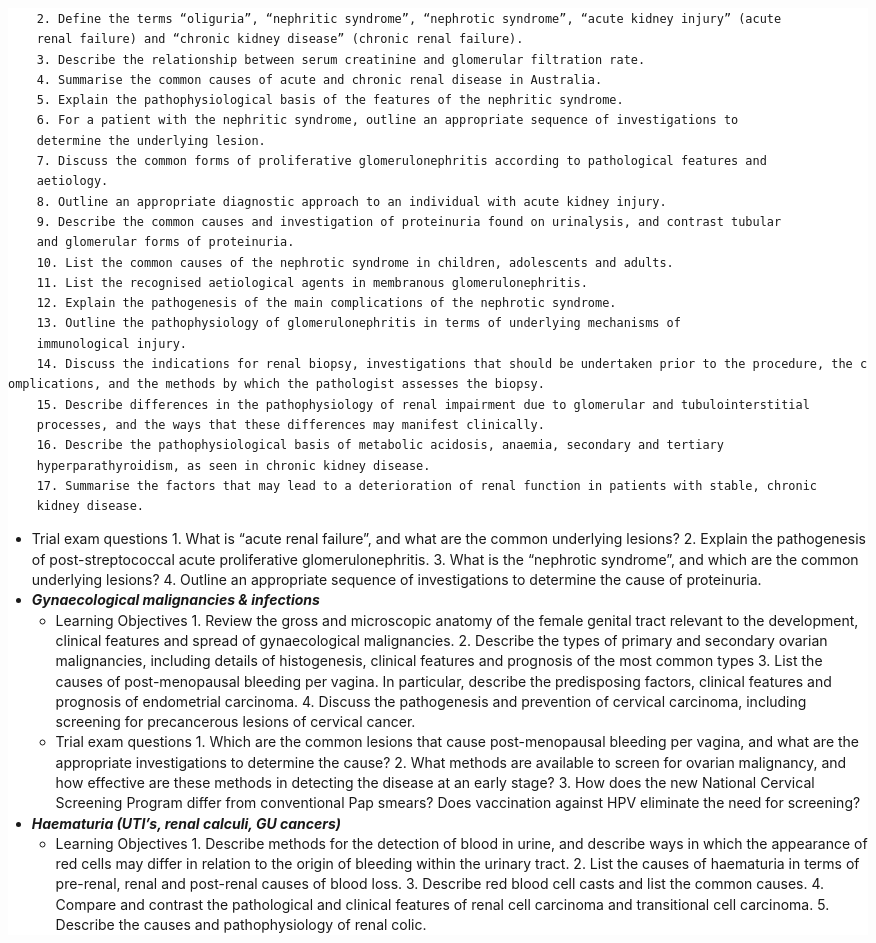         2. Define the terms “oliguria”, “nephritic syndrome”, “nephrotic syndrome”, “acute kidney injury” (acute
        renal failure) and “chronic kidney disease” (chronic renal failure).
        3. Describe the relationship between serum creatinine and glomerular filtration rate.
        4. Summarise the common causes of acute and chronic renal disease in Australia.
        5. Explain the pathophysiological basis of the features of the nephritic syndrome.
        6. For a patient with the nephritic syndrome, outline an appropriate sequence of investigations to
        determine the underlying lesion.
        7. Discuss the common forms of proliferative glomerulonephritis according to pathological features and
        aetiology.
        8. Outline an appropriate diagnostic approach to an individual with acute kidney injury.
        9. Describe the common causes and investigation of proteinuria found on urinalysis, and contrast tubular
        and glomerular forms of proteinuria.
        10. List the common causes of the nephrotic syndrome in children, adolescents and adults.
        11. List the recognised aetiological agents in membranous glomerulonephritis.
        12. Explain the pathogenesis of the main complications of the nephrotic syndrome.
        13. Outline the pathophysiology of glomerulonephritis in terms of underlying mechanisms of
        immunological injury.
        14. Discuss the indications for renal biopsy, investigations that should be undertaken prior to the procedure, the complications, and the methods by which the pathologist assesses the biopsy.
        15. Describe differences in the pathophysiology of renal impairment due to glomerular and tubulointerstitial
        processes, and the ways that these differences may manifest clinically.
        16. Describe the pathophysiological basis of metabolic acidosis, anaemia, secondary and tertiary
        hyperparathyroidism, as seen in chronic kidney disease.
        17. Summarise the factors that may lead to a deterioration of renal function in patients with stable, chronic
        kidney disease.
  - Trial exam questions
        1. What is “acute renal failure”, and what are the common underlying lesions?
        2. Explain the pathogenesis of post-streptococcal acute proliferative glomerulonephritis.
        3. What is the “nephrotic syndrome”, and which are the common underlying lesions?
        4. Outline an appropriate sequence of investigations to determine the cause of proteinuria.
- ***Gynaecological malignancies & infections***
  - Learning Objectives
        1. Review the gross and microscopic anatomy of the female genital tract relevant to the development, clinical features and spread of gynaecological malignancies.
        2. Describe the types of primary and secondary ovarian malignancies, including details of histogenesis, clinical features and prognosis of the most common types
        3. List the causes of post-menopausal bleeding per vagina. In particular, describe the predisposing factors, clinical features and prognosis of endometrial carcinoma.
        4. Discuss the pathogenesis and prevention of cervical carcinoma, including screening for precancerous lesions of cervical cancer.
  - Trial exam questions
        1. Which are the common lesions that cause post-menopausal bleeding per vagina, and what are the
        appropriate investigations to determine the cause?
        2. What methods are available to screen for ovarian malignancy, and how effective are these methods in
        detecting the disease at an early stage?
        3. How does the new National Cervical Screening Program differ from conventional Pap smears? Does
        vaccination against HPV eliminate the need for screening?
- ***Haematuria (UTI’s, renal calculi, GU cancers)***
  - Learning Objectives
        1. Describe methods for the detection of blood in urine, and describe ways in which the appearance of red
        cells may differ in relation to the origin of bleeding within the urinary tract.
        2. List the causes of haematuria in terms of pre-renal, renal and post-renal causes of blood loss.
        3. Describe red blood cell casts and list the common causes.
        4. Compare and contrast the pathological and clinical features of renal cell carcinoma and transitional cell
        carcinoma.
        5. Describe the causes and pathophysiology of renal colic.